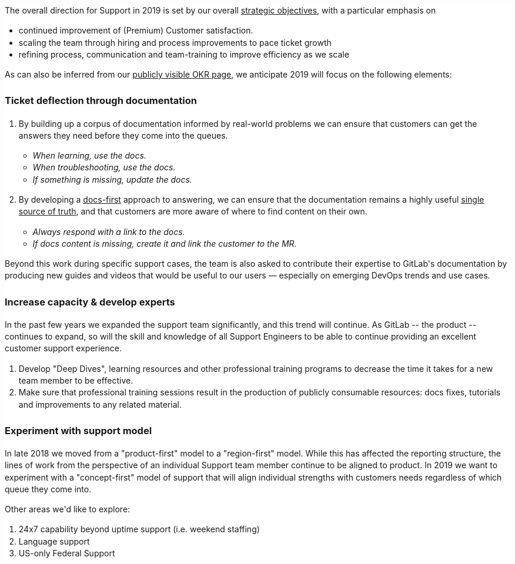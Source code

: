 The overall direction for Support in 2019 is set by our overall [strategic objectives](/strategy), with a particular emphasis on
- continued improvement of (Premium) Customer satisfaction.
- scaling the team through hiring and process improvements to pace ticket growth
- refining process, communication and team-training to improve efficiency as we scale

As can also be inferred from our [publicly visible OKR page](/company/okrs/), we anticipate 2019 will focus on the following elements:

### Ticket deflection through documentation

1. By building up a corpus of documentation informed by real-world problems we can ensure that customers can get the answers they need before they come into the queues.

   - *When learning, use the docs.*
   - *When troubleshooting, use the docs.*
   - *If something is missing, update the docs.*

1. By developing a [docs-first](https://docs.gitlab.com/ee/development/documentation/styleguide.html#docs-first-methodology) approach to answering, we can ensure that the documentation remains a highly useful [single source of truth](https://docs.gitlab.com/ee/development/documentation/styleguide.html#documentation-is-the-single-source-of-truth-ssot),
and that customers are more aware of where to find content on their own.

   - *Always respond with a link to the docs.*
   - *If docs content is missing, create it and link the customer to the MR.*

Beyond this work during specific support cases, the team is also asked to contribute their
expertise to GitLab's documentation by producing new guides and videos that would
be useful to our users — especially on emerging DevOps trends and use cases.

### Increase capacity & develop experts

In the past few years we expanded the support team significantly, and this trend will continue. As GitLab -- the product -- continues to expand, so will the skill and knowledge of all Support Engineers to be able to continue providing an excellent customer support experience.

1. Develop "Deep Dives", learning resources and other professional training programs to decrease the time it takes for a new team member to be effective.
1. Make sure that professional training sessions result in the production of publicly consumable resources:
docs fixes, tutorials and improvements to any related material.

### Experiment with support model

In late 2018 we moved from a "product-first" model to a "region-first" model. While this has affected the reporting structure, the lines
of work from the perspective of an individual Support team member continue to be aligned to product. In 2019 we want to experiment with a "concept-first"
model of support that will align individual strengths with customers needs regardless of which queue they come into.

Other areas we'd like to explore:
1. 24x7 capability beyond uptime support (i.e. weekend staffing)
1. Language support
1. US-only Federal Support
